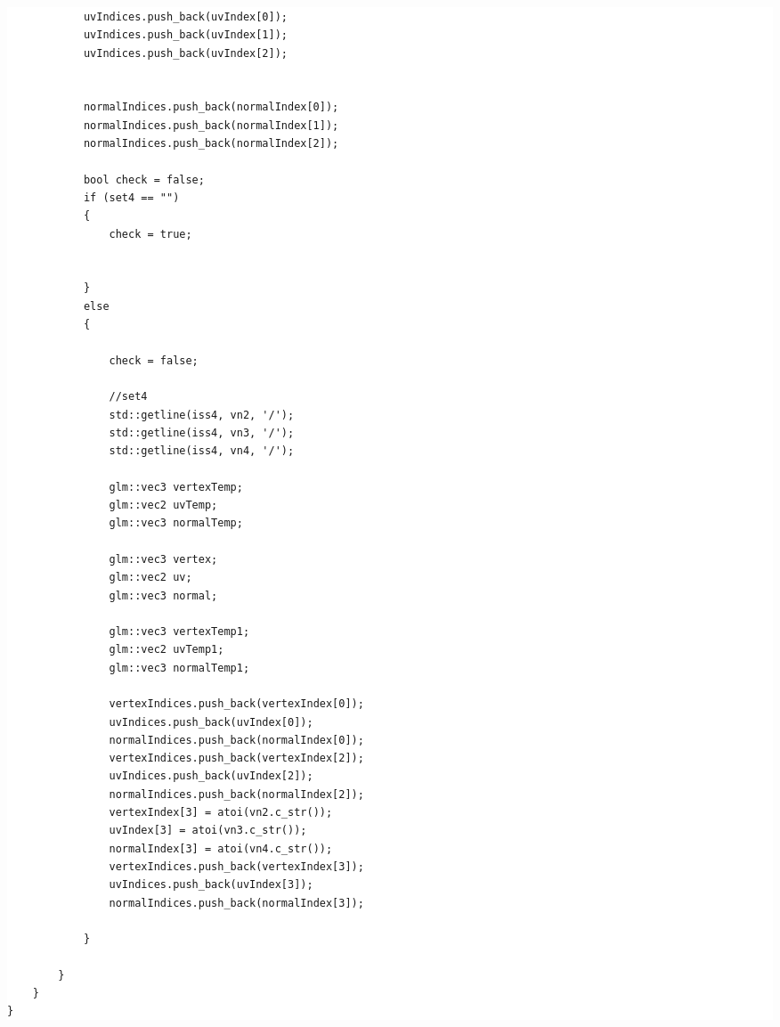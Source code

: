 
				uvIndices.push_back(uvIndex[0]);
				uvIndices.push_back(uvIndex[1]);
				uvIndices.push_back(uvIndex[2]);


				normalIndices.push_back(normalIndex[0]);
				normalIndices.push_back(normalIndex[1]);
				normalIndices.push_back(normalIndex[2]);

				bool check = false;
				if (set4 == "")
				{
					check = true;


				}
				else
				{

					check = false;

					//set4
					std::getline(iss4, vn2, '/');
					std::getline(iss4, vn3, '/');
					std::getline(iss4, vn4, '/');

					glm::vec3 vertexTemp;
					glm::vec2 uvTemp;
					glm::vec3 normalTemp;

					glm::vec3 vertex;
					glm::vec2 uv;
					glm::vec3 normal;

					glm::vec3 vertexTemp1;
					glm::vec2 uvTemp1;
					glm::vec3 normalTemp1;

					vertexIndices.push_back(vertexIndex[0]);
					uvIndices.push_back(uvIndex[0]);
					normalIndices.push_back(normalIndex[0]);
					vertexIndices.push_back(vertexIndex[2]);
					uvIndices.push_back(uvIndex[2]);
					normalIndices.push_back(normalIndex[2]);
					vertexIndex[3] = atoi(vn2.c_str());
					uvIndex[3] = atoi(vn3.c_str());
					normalIndex[3] = atoi(vn4.c_str());
					vertexIndices.push_back(vertexIndex[3]);
					uvIndices.push_back(uvIndex[3]);
					normalIndices.push_back(normalIndex[3]);

				}

			}
		}
	}
